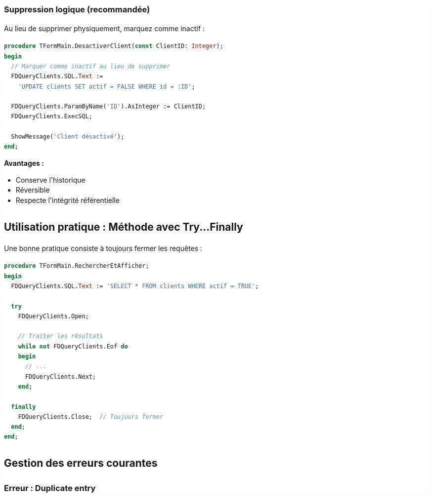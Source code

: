 ### Suppression logique (recommandée)

Au lieu de supprimer physiquement, marquez comme inactif :

```pascal
procedure TFormMain.DesactiverClient(const ClientID: Integer);
begin
  // Marquer comme inactif au lieu de supprimer
  FDQueryClients.SQL.Text :=
    'UPDATE clients SET actif = FALSE WHERE id = :ID';

  FDQueryClients.ParamByName('ID').AsInteger := ClientID;
  FDQueryClients.ExecSQL;

  ShowMessage('Client désactivé');
end;
```

**Avantages :**
- Conserve l'historique
- Réversible
- Respecte l'intégrité référentielle

## Utilisation pratique : Méthode avec Try...Finally

Une bonne pratique consiste à toujours fermer les requêtes :

```pascal
procedure TFormMain.RechercherEtAfficher;
begin
  FDQueryClients.SQL.Text := 'SELECT * FROM clients WHERE actif = TRUE';

  try
    FDQueryClients.Open;

    // Traiter les résultats
    while not FDQueryClients.Eof do
    begin
      // ...
      FDQueryClients.Next;
    end;

  finally
    FDQueryClients.Close;  // Toujours fermer
  end;
end;
```

## Gestion des erreurs courantes

### Erreur : Duplicate entry
